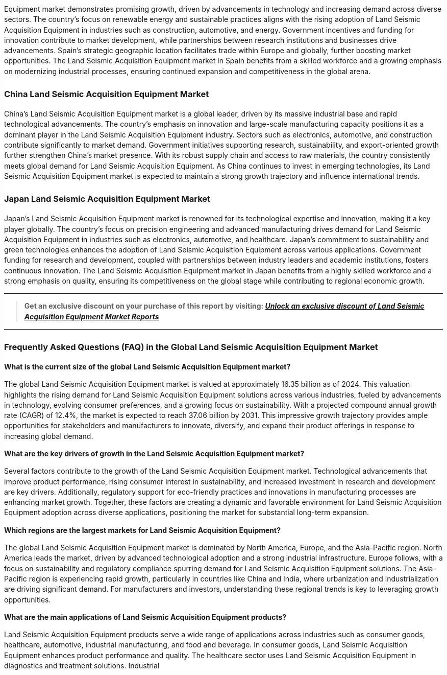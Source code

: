 Equipment market demonstrates promising growth, driven by advancements in technology and increasing demand across diverse sectors. The country&rsquo;s focus on renewable energy and sustainable practices aligns with the rising adoption of Land Seismic Acquisition Equipment in industries such as construction, automotive, and energy. Government incentives and funding for innovation contribute to market development, while partnerships between research institutions and businesses drive advancements. Spain&rsquo;s strategic geographic location facilitates trade within Europe and globally, further boosting market opportunities. The Land Seismic Acquisition Equipment market in Spain benefits from a skilled workforce and a growing emphasis on modernizing industrial processes, ensuring continued expansion and competitiveness in the global arena.</p><h3>China Land Seismic Acquisition Equipment Market</h3><p>China&rsquo;s Land Seismic Acquisition Equipment market is a global leader, driven by its massive industrial base and rapid technological advancements. The country&rsquo;s emphasis on innovation and large-scale manufacturing capacity positions it as a dominant player in the Land Seismic Acquisition Equipment industry. Sectors such as electronics, automotive, and construction contribute significantly to market demand. Government initiatives supporting research, sustainability, and export-oriented growth further strengthen China&rsquo;s market presence. With its robust supply chain and access to raw materials, the country consistently meets global demand for Land Seismic Acquisition Equipment. As China continues to invest in emerging technologies, its Land Seismic Acquisition Equipment market is expected to maintain a strong growth trajectory and influence international trends.</p><h3>Japan Land Seismic Acquisition Equipment Market</h3><p>Japan&rsquo;s Land Seismic Acquisition Equipment market is renowned for its technological expertise and innovation, making it a key player globally. The country&rsquo;s focus on precision engineering and advanced manufacturing drives demand for Land Seismic Acquisition Equipment in industries such as electronics, automotive, and healthcare. Japan&rsquo;s commitment to sustainability and green technologies enhances the adoption of Land Seismic Acquisition Equipment across various applications. Government funding for research and development, coupled with partnerships between industry leaders and academic institutions, fosters continuous innovation. The Land Seismic Acquisition Equipment market in Japan benefits from a highly skilled workforce and a strong emphasis on quality, ensuring its competitiveness on the global stage while contributing to regional economic growth.</p><hr /><blockquote><p><strong>Get an exclusive discount on your purchase of this report by visiting: <em><a href="://marketresearchpulse.com/ask-for-discount/28396?utm_source=Github&amp;utm_medium=0110">Unlock an exclusive discount of Land Seismic Acquisition Equipment Market Reports</a></em>&nbsp;</strong></p></blockquote><hr /><h3>Frequently Asked Questions (FAQ) in the Global Land Seismic Acquisition Equipment Market</h3><p><strong>What is the current size of the global Land Seismic Acquisition Equipment market?</strong></p><p>The global Land Seismic Acquisition Equipment market is valued at approximately 16.35 billion as of 2024. This valuation highlights the rising demand for Land Seismic Acquisition Equipment solutions across various industries, fueled by advancements in technology, evolving consumer preferences, and a growing focus on sustainability. With a projected compound annual growth rate (CAGR) of 12.4%, the market is expected to reach 37.06 billion by 2031. This impressive growth trajectory provides ample opportunities for stakeholders and manufacturers to innovate, diversify, and expand their product offerings in response to increasing global demand.</p><p><strong>What are the key drivers of growth in the Land Seismic Acquisition Equipment market?</strong></p><p>Several factors contribute to the growth of the Land Seismic Acquisition Equipment market. Technological advancements that improve product performance, rising consumer interest in sustainability, and increased investment in research and development are key drivers. Additionally, regulatory support for eco-friendly practices and innovations in manufacturing processes are enhancing market growth. Together, these factors are creating a dynamic and favorable environment for Land Seismic Acquisition Equipment adoption across diverse applications, positioning the market for substantial long-term expansion.</p><p><strong>Which regions are the largest markets for Land Seismic Acquisition Equipment?</strong></p><p>The global Land Seismic Acquisition Equipment market is dominated by North America, Europe, and the Asia-Pacific region. North America leads the market, driven by advanced technological adoption and a strong industrial infrastructure. Europe follows, with a focus on sustainability and regulatory compliance spurring demand for Land Seismic Acquisition Equipment solutions. The Asia-Pacific region is experiencing rapid growth, particularly in countries like China and India, where urbanization and industrialization are driving significant demand. For manufacturers and investors, understanding these regional trends is key to leveraging growth opportunities.</p><p><strong>What are the main applications of Land Seismic Acquisition Equipment products?</strong></p><p>Land Seismic Acquisition Equipment products serve a wide range of applications across industries such as consumer goods, healthcare, automotive, industrial manufacturing, and food and beverage. In consumer goods, Land Seismic Acquisition Equipment enhances product performance and quality. The healthcare sector uses Land Seismic Acquisition Equipment in diagnostics and treatment solutions. Industrial